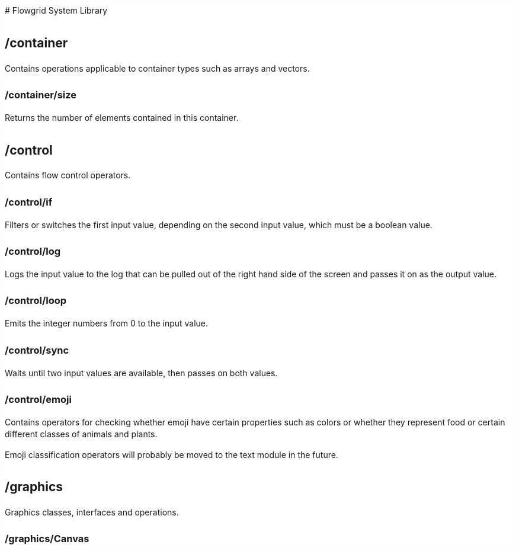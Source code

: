 # Flowgrid System Library


## /container

Contains operations applicable to container types such as arrays and vectors.


### /container/size

Returns the number of elements contained in this container.


## /control

Contains flow control operators.


### /control/if

Filters or switches the first input value, depending on the second input value, which must
be a boolean value.


### /control/log

Logs the input value to the log that can be pulled out of the right hand side of the screen
and passes it on as the output value.


### /control/loop

Emits the integer numbers from 0 to the input value.


### /control/sync

Waits until two input values are available, then passes on both values.


### /control/emoji

Contains operators for checking whether emoji have certain properties such as colors
or whether they represent food or certain different classes of animals and plants.

Emoji classification operators will probably be moved to the text module in the future.


## /graphics

Graphics classes, interfaces and operations.


### /graphics/Canvas
